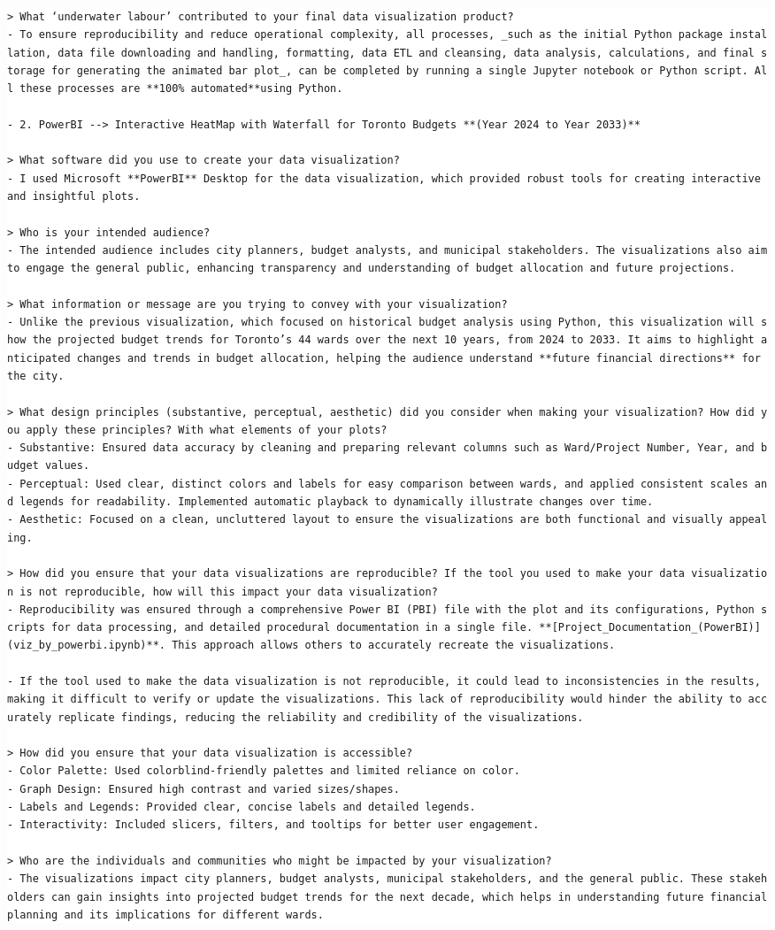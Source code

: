     > What ‘underwater labour’ contributed to your final data visualization product?
    - To ensure reproducibility and reduce operational complexity, all processes, _such as the initial Python package installation, data file downloading and handling, formatting, data ETL and cleansing, data analysis, calculations, and final storage for generating the animated bar plot_, can be completed by running a single Jupyter notebook or Python script. All these processes are **100% automated**using Python.

    - 2. PowerBI --> Interactive HeatMap with Waterfall for Toronto Budgets **(Year 2024 to Year 2033)**

    > What software did you use to create your data visualization?
    - I used Microsoft **PowerBI** Desktop for the data visualization, which provided robust tools for creating interactive and insightful plots.

    > Who is your intended audience? 
    - The intended audience includes city planners, budget analysts, and municipal stakeholders. The visualizations also aim to engage the general public, enhancing transparency and understanding of budget allocation and future projections.

    > What information or message are you trying to convey with your visualization? 
    - Unlike the previous visualization, which focused on historical budget analysis using Python, this visualization will show the projected budget trends for Toronto’s 44 wards over the next 10 years, from 2024 to 2033. It aims to highlight anticipated changes and trends in budget allocation, helping the audience understand **future financial directions** for the city.

    > What design principles (substantive, perceptual, aesthetic) did you consider when making your visualization? How did you apply these principles? With what elements of your plots? 
    - Substantive: Ensured data accuracy by cleaning and preparing relevant columns such as Ward/Project Number, Year, and budget values.
    - Perceptual: Used clear, distinct colors and labels for easy comparison between wards, and applied consistent scales and legends for readability. Implemented automatic playback to dynamically illustrate changes over time.
    - Aesthetic: Focused on a clean, uncluttered layout to ensure the visualizations are both functional and visually appealing. 
    
    > How did you ensure that your data visualizations are reproducible? If the tool you used to make your data visualization is not reproducible, how will this impact your data visualization? 
    - Reproducibility was ensured through a comprehensive Power BI (PBI) file with the plot and its configurations, Python scripts for data processing, and detailed procedural documentation in a single file. **[Project_Documentation_(PowerBI)](viz_by_powerbi.ipynb)**. This approach allows others to accurately recreate the visualizations.
    
    - If the tool used to make the data visualization is not reproducible, it could lead to inconsistencies in the results, making it difficult to verify or update the visualizations. This lack of reproducibility would hinder the ability to accurately replicate findings, reducing the reliability and credibility of the visualizations.

    > How did you ensure that your data visualization is accessible?  
    - Color Palette: Used colorblind-friendly palettes and limited reliance on color.
    - Graph Design: Ensured high contrast and varied sizes/shapes.
    - Labels and Legends: Provided clear, concise labels and detailed legends.
    - Interactivity: Included slicers, filters, and tooltips for better user engagement.

    > Who are the individuals and communities who might be impacted by your visualization?  
    - The visualizations impact city planners, budget analysts, municipal stakeholders, and the general public. These stakeholders can gain insights into projected budget trends for the next decade, which helps in understanding future financial planning and its implications for different wards.
    